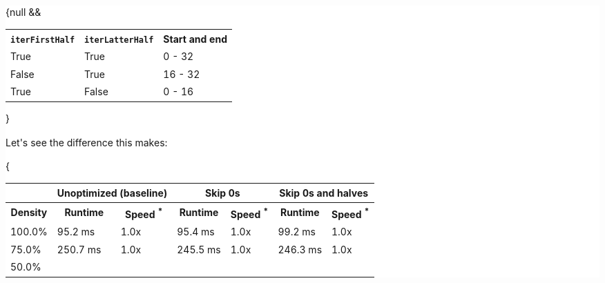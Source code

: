 {null && <table data-pad-heading>
  <tbody>
    <tr>
      <th><code>iterFirstHalf</code></th>
      <th><code>iterLatterHalf</code></th>
      <th>Start and end</th>
    </tr>
    <tr>
      <td>True</td>
      <td>True</td>
      <td>0 - 32</td>
    </tr>
    <tr>
      <td>False</td>
      <td>True</td>
      <td>16 - 32</td>
    </tr>
    <tr>
      <td>True</td>
      <td>False</td>
      <td>0 - 16</td>
    </tr>
  </tbody>
</table>}


Let's see the difference this makes:

{<table data-align="right">
  <tbody>
    <tr>
      <th></th>
      <th colSpan="2">Unoptimized (baseline)</th>
      <th colSpan="2">Skip 0s</th>
      <th colSpan="2">Skip 0s and halves</th>
    </tr>
    <tr data-reduce-padding>
      <th>Density</th>
      <th>Runtime</th>
      <th>Speed <sup>*</sup></th>
      <th>Runtime</th>
      <th>Speed <sup>*</sup></th>
      <th>Runtime</th>
      <th>Speed <sup>*</sup></th>
    </tr>
    <tr>
      <td>100.0%</td>
      <td>95.2 ms</td>
      <td>1.0x</td>
      <td>95.4 ms</td>
      <td>1.0x</td>
      <td>99.2 ms</td>
      <td>1.0x</td>
    </tr>
    <tr>
      <td>75.0%</td>
      <td>250.7 ms</td>
      <td>1.0x</td>
      <td>245.5 ms</td>
      <td>1.0x</td>
      <td>246.3 ms</td>
      <td>1.0x</td>
    </tr>
    <tr>
      <td>50.0%</td>